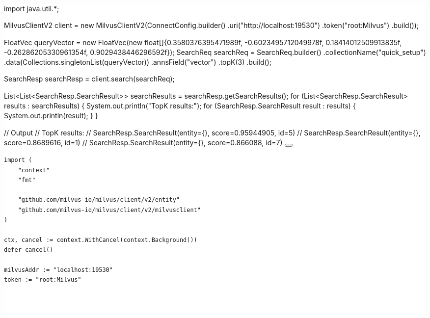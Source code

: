 <span class="hljs-keyword">import</span> java.util.*;

<span class="hljs-type">MilvusClientV2</span> <span class="hljs-variable">client</span> <span class="hljs-operator">=</span> <span class="hljs-keyword">new</span> <span class="hljs-title class_">MilvusClientV2</span>(ConnectConfig.builder()
        .uri(<span class="hljs-string">&quot;http://localhost:19530&quot;</span>)
        .token(<span class="hljs-string">&quot;root:Milvus&quot;</span>)
        .build());
    
<span class="hljs-type">FloatVec</span> <span class="hljs-variable">queryVector</span> <span class="hljs-operator">=</span> <span class="hljs-keyword">new</span> <span class="hljs-title class_">FloatVec</span>(<span class="hljs-keyword">new</span> <span class="hljs-title class_">float</span>[]{<span class="hljs-number">0.3580376395471989f</span>, -<span class="hljs-number">0.6023495712049978f</span>, <span class="hljs-number">0.18414012509913835f</span>, -<span class="hljs-number">0.26286205330961354f</span>, <span class="hljs-number">0.9029438446296592f</span>});
<span class="hljs-type">SearchReq</span> <span class="hljs-variable">searchReq</span> <span class="hljs-operator">=</span> SearchReq.builder()
        .collectionName(<span class="hljs-string">&quot;quick_setup&quot;</span>)
        .data(Collections.singletonList(queryVector))
        .annsField(<span class="hljs-string">&quot;vector&quot;</span>)
        .topK(<span class="hljs-number">3</span>)
        .build();

<span class="hljs-type">SearchResp</span> <span class="hljs-variable">searchResp</span> <span class="hljs-operator">=</span> client.search(searchReq);

List&lt;List&lt;SearchResp.SearchResult&gt;&gt; searchResults = searchResp.getSearchResults();
<span class="hljs-keyword">for</span> (List&lt;SearchResp.SearchResult&gt; results : searchResults) {
    System.out.println(<span class="hljs-string">&quot;TopK results:&quot;</span>);
    <span class="hljs-keyword">for</span> (SearchResp.SearchResult result : results) {
        System.out.println(result);
    }
}

<span class="hljs-comment">// Output</span>
<span class="hljs-comment">// TopK results:</span>
<span class="hljs-comment">// SearchResp.SearchResult(entity={}, score=0.95944905, id=5)</span>
<span class="hljs-comment">// SearchResp.SearchResult(entity={}, score=0.8689616, id=1)</span>
<span class="hljs-comment">// SearchResp.SearchResult(entity={}, score=0.866088, id=7)</span>
<button class="copy-code-btn"></button></code></pre>
<pre><code translate="no" class="language-go"><span class="hljs-keyword">import</span> (
    <span class="hljs-string">&quot;context&quot;</span>
    <span class="hljs-string">&quot;fmt&quot;</span>

    <span class="hljs-string">&quot;github.com/milvus-io/milvus/client/v2/entity&quot;</span>
    <span class="hljs-string">&quot;github.com/milvus-io/milvus/client/v2/milvusclient&quot;</span>
)

ctx, cancel := context.WithCancel(context.Background())
<span class="hljs-keyword">defer</span> cancel()

milvusAddr := <span class="hljs-string">&quot;localhost:19530&quot;</span>
token := <span class="hljs-string">&quot;root:Milvus&quot;</span>

